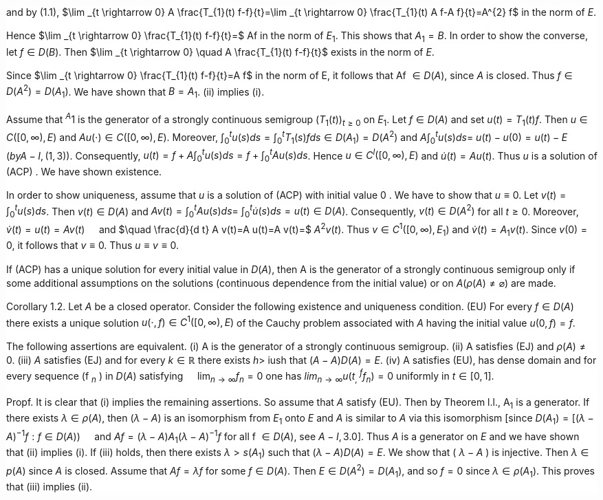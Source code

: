 and by (1.1),
$\lim _{t \rightarrow 0} A \frac{T_{1}(t) f-f}{t}=\lim _{t \rightarrow 0} \frac{T_{1}(t) A f-A f}{t}=A^{2} f$ in the norm of $E$.

Hence $\lim _{t \rightarrow 0} \frac{T_{1}(t) f-f}{t}=$ Af in the norm of $E_{1}$.
This shows that $A_{1}=B$. In order to show the converse, let $f \in D(B)$. Then $\lim _{t \rightarrow 0} \quad A \frac{T_{1}(t) f-f}{t}$ exists in the norm of $E$.

Since $\lim _{t \rightarrow 0} \frac{T_{1}(t) f-f}{t}=A f$ in the norm of E, it follows that Af $\in D(A)$, since $A$ is closed. Thus $f \in D\left(A^{2}\right)=D\left(A_{1}\right)$. We have shown that $B=A_{1}$.
(ii) implies (i).

Assume that ${ }^{A} 1$ is the generator of a strongly continuous semigroup $\left(T_{1}(t)\right)_{t \geqslant 0}$ on $E_{1}$. Let $f \in D(A)$ and set $u(t)=T_{1}(t) f$. Then $u \in C([0, \infty), E)$ and $A u(\cdot) \in C([0, \infty), E)$.
Moreover, $\int_{0}^{t} u(s) d s=\int_{0}^{t} T_{1}(s) f d s \in D\left(A_{1}\right)=D\left(A^{2}\right)$ and $A \int_{0}^{t} u(s) d s=$ $u(t)-u(0)=u(t)-E \quad(b y A-I,(1,3))$.
Consequently, $u(t)=f+A \int_{0}^{t} u(s) d s=f+\int_{0}^{t} A u(s) d s$.
Hence $u \in C^{l}([0, \infty), E)$ and $\dot{u}(t)=A u(t)$. Thus $u$ is a solution of (ACP) . We have shown existence.

In order to show uniqueness, assume that $u$ is a solution of (ACP) with initial value 0 . We have to show that $u \equiv 0$. Let $v(t)=\int_{0}^{t} u(s) d s$. Then $v(t) \in D(A)$ and $A v(t)=\int_{0}^{t} A u(s) d s=$ $\int_{0}^{t} \dot{u}(s) d s=u(t) \in D(A)$. Consequently, $v(t) \in D\left(A^{2}\right)$ for all $t \geqslant 0$. Moreover, $\quad \dot{v}(t)=u(t)=A v(t) \quad$ and $\quad \frac{d}{d t} A v(t)=A u(t)=A v(t)=$ $A^{2} v(t)$. Thus $v \in C^{1}\left([0, \infty), E_{1}\right)$ and $\dot{v}(t)=A_{1} v(t)$. Since $v(0)=0$, it follows that $v \equiv 0$. Thus $u \equiv v \equiv 0$.

If (ACP) has a unique solution for every initial value in $D(A)$, then A is the generator of a strongly continuous semigroup only if some additional assumptions on the solutions (continuous dependence from the initial value) or on $A(\rho(A) \neq \varnothing)$ are made.

Corollary 1.2. Let $A$ be a closed operator. Consider the following existence and uniqueness condition.
(EU) For every $f \in D(A)$ there exists a unique solution $u(\cdot, f) \in C^{1}([0, \infty), E)$ of the Cauchy problem associated with $A$ having the initial value $u(0, f)=f$.

The following assertions are equivalent.
(i) A is the generator of a strongly continuous semigroup.
(ii) A satisfies (EJ) and $\rho(A) \neq 0$.
(iii) $A$ satisfies (EJ) and for every $k \in \mathbb{R}$ there exists $h>$ iush that $(A-A) D(A)=E$.
(iv) A satisfies (EU), has dense domain and for every sequence (f ${ }_{n}$ ) in $D(A)$ satisfying $\quad \lim _{n \rightarrow \infty} f_{n}=0$ one has $l i m_{n \rightarrow \infty} u\left(t_{, ~}^{f} f_{n}\right)=0$ uniformly in $t \in[0,1]$.

Propf. It is clear that (i) implies the remaining assertions. So assume that $A$ satisfy (EU). Then by Theorem l.l., $\mathrm{A}_{1}$ is a generator. If there exists $\lambda \in \rho(A)$, then $(\lambda-A)$ is an isomorphism from $E_{1}$ onto $E$ and $A$ is similar to $A$ via this isomorphism [since $D\left(A_{1}\right)=\left[(\lambda-A)^{-1} f: f \in D(A)\right) \quad$ and $A f=(\lambda-A) A_{1}(\lambda-A)^{-1} f$ for all f $\in D(A)$, see $A-I, 3.0]$. Thus $A$ is a generator on $E$ and we have shown that (ii) implies (i). If (iii) holds, then there exists $\lambda>s\left(A_{1}\right)$ such that $(\lambda-A) D(A)=E$. We show that ( $\lambda-A$ ) is injective. Then $\lambda \in p(A)$ since $A$ is closed. Assume that $A f=\lambda f$ for some $f \in D(A)$. Then $E \in D\left(A^{2}\right)=D\left(A_{1}\right)$, and so $f=0$ since $\lambda \in \rho\left(A_{1}\right)$. This proves that (iii) implies (ii).
